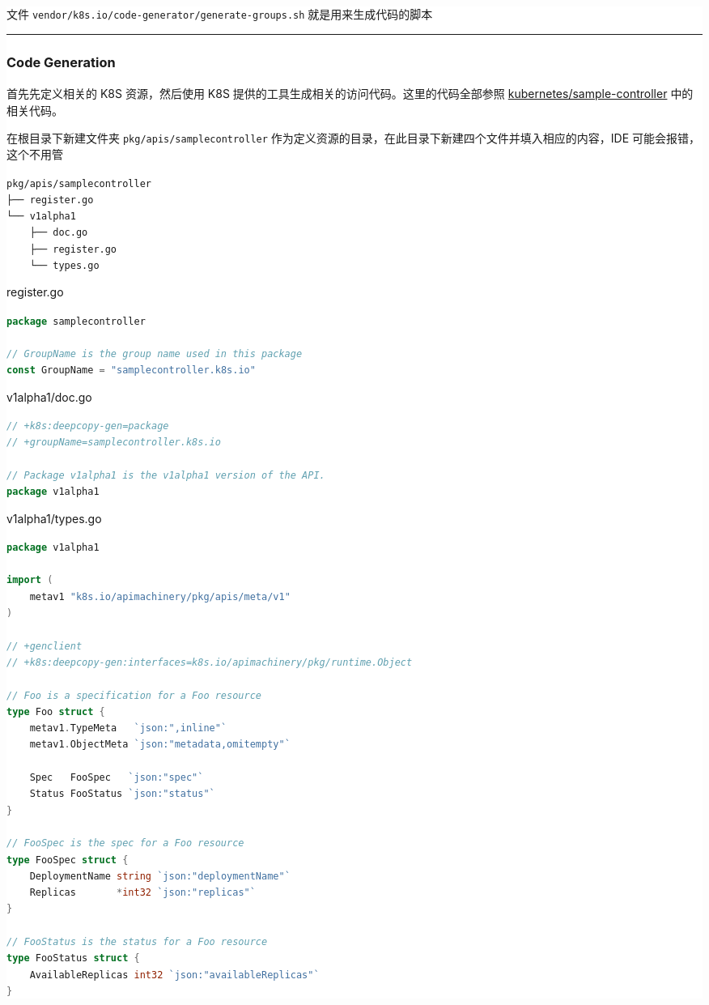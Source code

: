 文件 `vendor/k8s.io/code-generator/generate-groups.sh` 就是用来生成代码的脚本

---

### Code Generation

首先先定义相关的 K8S 资源，然后使用 K8S 提供的工具生成相关的访问代码。这里的代码全部参照 [kubernetes/sample-controller](https://github.com/kubernetes/sample-controller) 中的相关代码。

在根目录下新建文件夹 `pkg/apis/samplecontroller` 作为定义资源的目录，在此目录下新建四个文件并填入相应的内容，IDE 可能会报错，这个不用管

```txt
pkg/apis/samplecontroller
├── register.go
└── v1alpha1
    ├── doc.go
    ├── register.go
    └── types.go
```

register.go
```go
package samplecontroller

// GroupName is the group name used in this package
const GroupName = "samplecontroller.k8s.io"
```

v1alpha1/doc.go
```go
// +k8s:deepcopy-gen=package
// +groupName=samplecontroller.k8s.io

// Package v1alpha1 is the v1alpha1 version of the API.
package v1alpha1
```

v1alpha1/types.go
```go
package v1alpha1

import (
	metav1 "k8s.io/apimachinery/pkg/apis/meta/v1"
)

// +genclient
// +k8s:deepcopy-gen:interfaces=k8s.io/apimachinery/pkg/runtime.Object

// Foo is a specification for a Foo resource
type Foo struct {
	metav1.TypeMeta   `json:",inline"`
	metav1.ObjectMeta `json:"metadata,omitempty"`

	Spec   FooSpec   `json:"spec"`
	Status FooStatus `json:"status"`
}

// FooSpec is the spec for a Foo resource
type FooSpec struct {
	DeploymentName string `json:"deploymentName"`
	Replicas       *int32 `json:"replicas"`
}

// FooStatus is the status for a Foo resource
type FooStatus struct {
	AvailableReplicas int32 `json:"availableReplicas"`
}

```